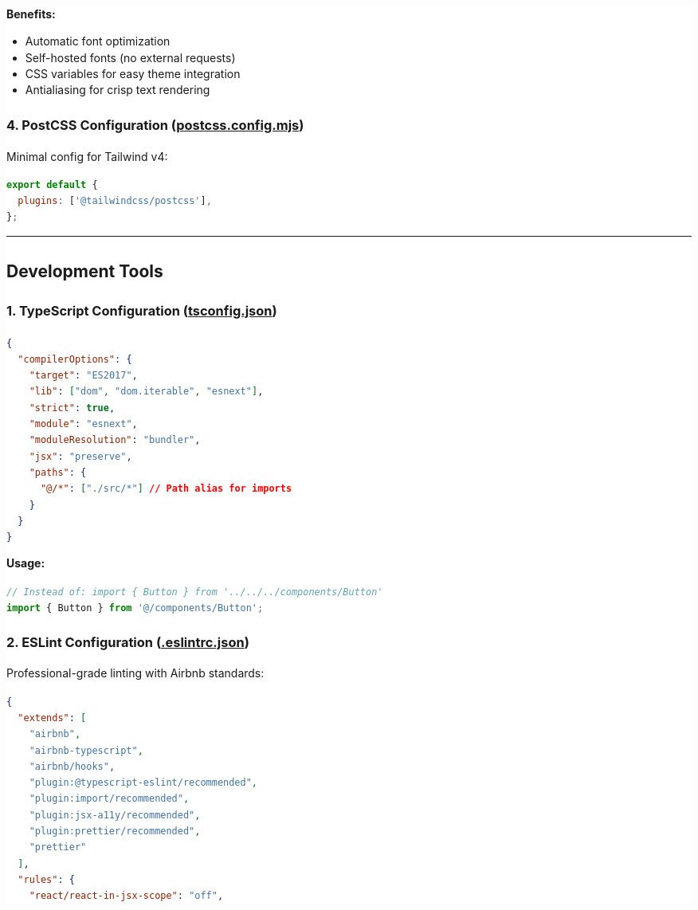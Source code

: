 **Benefits:**

- Automatic font optimization
- Self-hosted fonts (no external requests)
- CSS variables for easy theme integration
- Antialiasing for crisp text rendering

### 4. PostCSS Configuration ([postcss.config.mjs](../../postcss.config.mjs))

Minimal config for Tailwind v4:

```javascript
export default {
  plugins: ['@tailwindcss/postcss'],
};
```

---

## Development Tools

### 1. TypeScript Configuration ([tsconfig.json](../../tsconfig.json))

```json
{
  "compilerOptions": {
    "target": "ES2017",
    "lib": ["dom", "dom.iterable", "esnext"],
    "strict": true,
    "module": "esnext",
    "moduleResolution": "bundler",
    "jsx": "preserve",
    "paths": {
      "@/*": ["./src/*"] // Path alias for imports
    }
  }
}
```

**Usage:**

```typescript
// Instead of: import { Button } from '../../../components/Button'
import { Button } from '@/components/Button';
```

### 2. ESLint Configuration ([.eslintrc.json](../../.eslintrc.json))

Professional-grade linting with Airbnb standards:

```json
{
  "extends": [
    "airbnb",
    "airbnb-typescript",
    "airbnb/hooks",
    "plugin:@typescript-eslint/recommended",
    "plugin:import/recommended",
    "plugin:jsx-a11y/recommended",
    "plugin:prettier/recommended",
    "prettier"
  ],
  "rules": {
    "react/react-in-jsx-scope": "off",
```